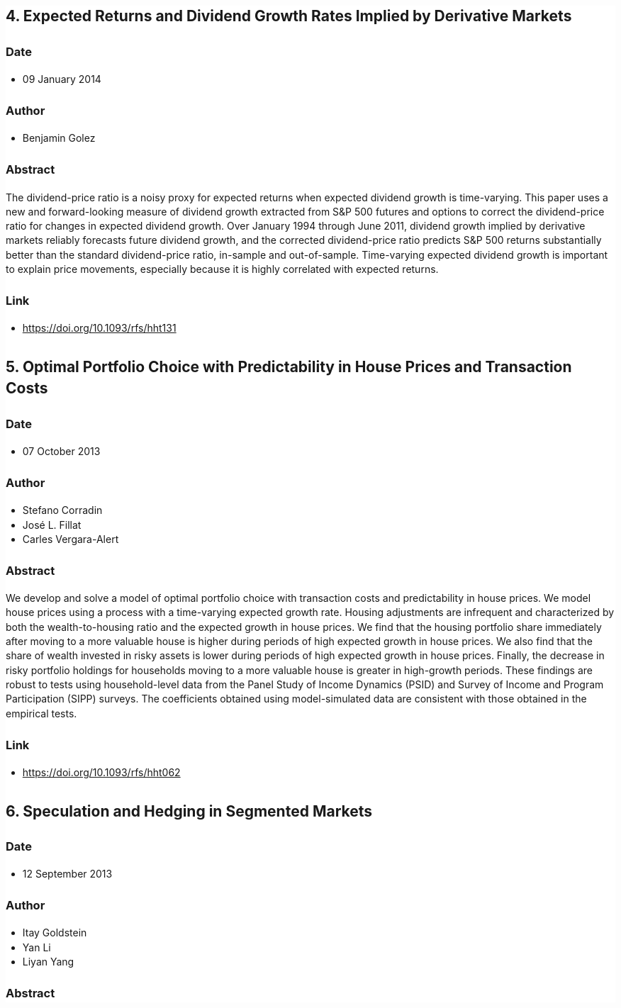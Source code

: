 ## 4. Expected Returns and Dividend Growth Rates Implied by Derivative Markets
### Date
- 09 January 2014
### Author
- Benjamin Golez
### Abstract
The dividend-price ratio is a noisy proxy for expected returns when expected dividend growth is time-varying. This paper uses a new and forward-looking measure of dividend growth extracted from S&P 500 futures and options to correct the dividend-price ratio for changes in expected dividend growth. Over January 1994 through June 2011, dividend growth implied by derivative markets reliably forecasts future dividend growth, and the corrected dividend-price ratio predicts S&P 500 returns substantially better than the standard dividend-price ratio, in-sample and out-of-sample. Time-varying expected dividend growth is important to explain price movements, especially because it is highly correlated with expected returns.
### Link
- https://doi.org/10.1093/rfs/hht131

## 5. Optimal Portfolio Choice with Predictability in House Prices and Transaction Costs
### Date
- 07 October 2013
### Author
- Stefano Corradin
- José L. Fillat
- Carles Vergara-Alert
### Abstract
We develop and solve a model of optimal portfolio choice with transaction costs and predictability in house prices. We model house prices using a process with a time-varying expected growth rate. Housing adjustments are infrequent and characterized by both the wealth-to-housing ratio and the expected growth in house prices. We find that the housing portfolio share immediately after moving to a more valuable house is higher during periods of high expected growth in house prices. We also find that the share of wealth invested in risky assets is lower during periods of high expected growth in house prices. Finally, the decrease in risky portfolio holdings for households moving to a more valuable house is greater in high-growth periods. These findings are robust to tests using household-level data from the Panel Study of Income Dynamics (PSID) and Survey of Income and Program Participation (SIPP) surveys. The coefficients obtained using model-simulated data are consistent with those obtained in the empirical tests.
### Link
- https://doi.org/10.1093/rfs/hht062

## 6. Speculation and Hedging in Segmented Markets
### Date
- 12 September 2013
### Author
- Itay Goldstein
- Yan Li
- Liyan Yang
### Abstract